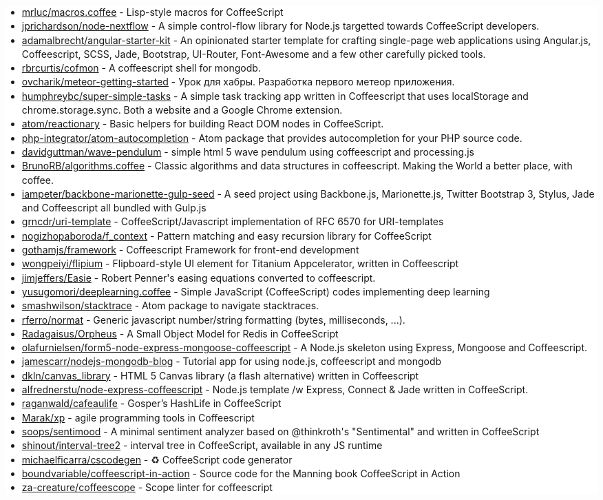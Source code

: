 * [mrluc/macros.coffee](https://github.com/mrluc/macros.coffee) - Lisp-style macros for CoffeeScript
* [jprichardson/node-nextflow](https://github.com/jprichardson/node-nextflow) - A simple control-flow library for Node.js targetted towards CoffeeScript developers.
* [adamalbrecht/angular-starter-kit](https://github.com/adamalbrecht/angular-starter-kit) - An opinionated starter template for crafting single-page web applications using Angular.js, Coffeescript, SCSS, Jade, Bootstrap, UI-Router, Font-Awesome and a few other carefully picked tools.
* [rbrcurtis/cofmon](https://github.com/rbrcurtis/cofmon) - A coffeescript shell for mongodb.
* [ovcharik/meteor-getting-started](https://github.com/ovcharik/meteor-getting-started) - Урок для хабры. Разработка первого метеор приложения.
* [humphreybc/super-simple-tasks](https://github.com/humphreybc/super-simple-tasks) - A simple task tracking app written in Coffeescript that uses localStorage and chrome.storage.sync. Both a website and a Google Chrome extension.
* [atom/reactionary](https://github.com/atom/reactionary) - Basic helpers for building React DOM nodes in CoffeeScript.
* [php-integrator/atom-autocompletion](https://github.com/php-integrator/atom-autocompletion) - Atom package that provides autocompletion for your PHP source code.
* [davidguttman/wave-pendulum](https://github.com/davidguttman/wave-pendulum) - simple html 5 wave pendulum using coffeescript and processing.js
* [BrunoRB/algorithms.coffee](https://github.com/BrunoRB/algorithms.coffee) - Classic algorithms and data structures in coffeescript. Making the World a better place, with coffee.
* [iampeter/backbone-marionette-gulp-seed](https://github.com/iampeter/backbone-marionette-gulp-seed) - A seed project using Backbone.js, Marionette.js, Twitter Bootstrap 3, Stylus, Jade and Coffeescript all bundled with Gulp.js
* [grncdr/uri-template](https://github.com/grncdr/uri-template) - CoffeeScript/Javascript implementation of RFC 6570 for URI-templates
* [nogizhopaboroda/f_context](https://github.com/nogizhopaboroda/f_context) - Pattern matching and easy recursion library for CoffeeScript
* [gothamjs/framework](https://github.com/gothamjs/framework) - Coffeescript Framework for front-end development
* [wongpeiyi/flipium](https://github.com/wongpeiyi/flipium) - Flipboard-style UI element for Titanium Appcelerator, written in Coffeescript
* [jimjeffers/Easie](https://github.com/jimjeffers/Easie) - Robert Penner's easing equations converted to coffeescript.
* [yusugomori/deeplearning.coffee](https://github.com/yusugomori/deeplearning.coffee) - Simple JavaScript (CoffeeScript) codes implementing deep learning
* [smashwilson/stacktrace](https://github.com/smashwilson/stacktrace) - Atom package to navigate stacktraces.
* [rferro/normat](https://github.com/rferro/normat) - Generic javascript number/string formatting (bytes, milliseconds, ...).
* [Radagaisus/Orpheus](https://github.com/Radagaisus/Orpheus) - A Small Object Model for Redis in CoffeeScript
* [olafurnielsen/form5-node-express-mongoose-coffeescript](https://github.com/olafurnielsen/form5-node-express-mongoose-coffeescript) - A Node.js skeleton using Express, Mongoose and Coffeescript.
* [jamescarr/nodejs-mongodb-blog](https://github.com/jamescarr/nodejs-mongodb-blog) - Tutorial app for using node.js, coffeescript and mongodb
* [dkln/canvas_library](https://github.com/dkln/canvas_library) - HTML 5 Canvas library (a flash alternative) written in Coffeescript
* [alfrednerstu/node-express-coffeescript](https://github.com/alfrednerstu/node-express-coffeescript) - Node.js template /w Express, Connect & Jade written in CoffeeScript.
* [raganwald/cafeaulife](https://github.com/raganwald/cafeaulife) - Gosper’s HashLife in CoffeeScript
* [Marak/xp](https://github.com/Marak/xp) - agile programming tools in Coffeescript
* [soops/sentimood](https://github.com/soops/sentimood) - A minimal sentiment analyzer based on @thinkroth's "Sentimental" and written in CoffeeScript
* [shinout/interval-tree2](https://github.com/shinout/interval-tree2) - interval tree in CoffeeScript, available in any JS runtime
* [michaelficarra/cscodegen](https://github.com/michaelficarra/cscodegen) - :recycle: CoffeeScript code generator
* [boundvariable/coffeescript-in-action](https://github.com/boundvariable/coffeescript-in-action) - Source code for the Manning book CoffeeScript in Action
* [za-creature/coffeescope](https://github.com/za-creature/coffeescope) - Scope linter for coffeescript